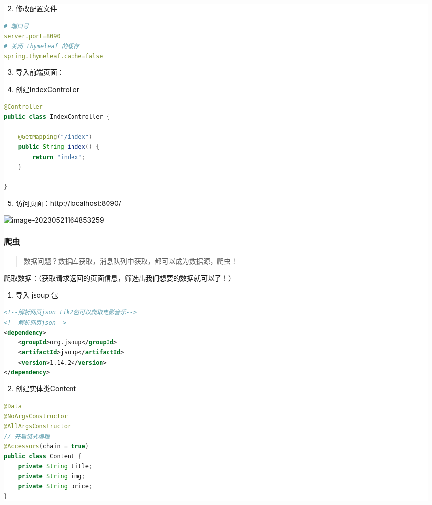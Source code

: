 ```xml
```

2. 修改配置文件

```yml
# 端口号 
server.port=8090
# 关闭 thymeleaf 的缓存
spring.thymeleaf.cache=false
```

3. 导入前端页面：

4. 创建IndexController

```java
@Controller
public class IndexController {

    @GetMapping("/index")
    public String index() {
        return "index";
    }

}
```

5. 访问页面：http://localhost:8090/

![image-20230521164853259](C:\Users\LBS85\AppData\Roaming\Typora\typora-user-images\image-20230521164853259.png)

### 爬虫

> 数据问题？数据库获取，消息队列中获取，都可以成为数据源，爬虫！

爬取数据：（获取请求返回的页面信息，筛选出我们想要的数据就可以了！）

1. 导入 jsoup 包

```xml
<!--解析网页json tik2包可以爬取电影音乐-->
<!--解析网页json-->
<dependency>
    <groupId>org.jsoup</groupId>
    <artifactId>jsoup</artifactId>
    <version>1.14.2</version>
</dependency>
```

2. 创建实体类Content

```java
@Data
@NoArgsConstructor
@AllArgsConstructor
// 开启链式编程
@Accessors(chain = true)
public class Content {
    private String title;
    private String img;
    private String price;
}
```
